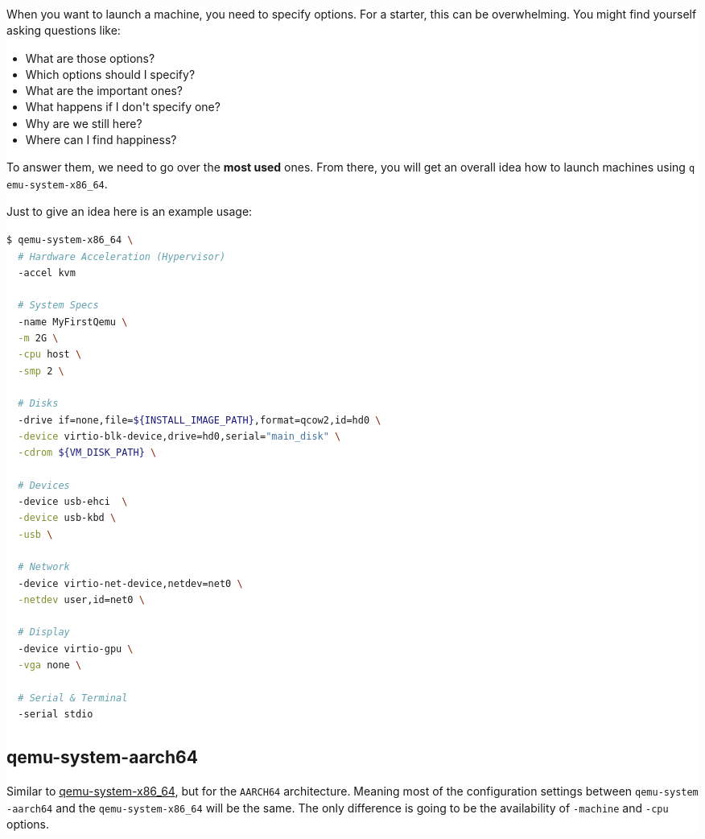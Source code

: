 When you want to launch a machine, you need to specify options. For a starter, this can be overwhelming. You might find yourself asking questions like:

- What are those options?
- Which options should I specify?
- What are the important ones?
- What happens if I don't specify one?
- Why are we still here?
- Where can I find happiness?

To answer them, we need to go over the **most used** ones. From there, you will get an overall idea how to launch machines using `qemu-system-x86_64`.

Just to give an idea here is an example usage:

```bash
$ qemu-system-x86_64 \
  # Hardware Acceleration (Hypervisor)
  -accel kvm

  # System Specs
  -name MyFirstQemu \
  -m 2G \
  -cpu host \
  -smp 2 \

  # Disks
  -drive if=none,file=${INSTALL_IMAGE_PATH},format=qcow2,id=hd0 \
  -device virtio-blk-device,drive=hd0,serial="main_disk" \
  -cdrom ${VM_DISK_PATH} \

  # Devices
  -device usb-ehci  \
  -device usb-kbd \
  -usb \

  # Network
  -device virtio-net-device,netdev=net0 \
  -netdev user,id=net0 \

  # Display
  -device virtio-gpu \
  -vga none \

  # Serial & Terminal
  -serial stdio
```

## qemu-system-aarch64

Similar to [qemu-system-x86_64](#qemu-system-x86_64), but for the `AARCH64` architecture. Meaning most of the configuration settings between `qemu-system-aarch64` and the `qemu-system-x86_64` will be the same. The only difference is going to be the availability of `-machine` and `-cpu` options.
